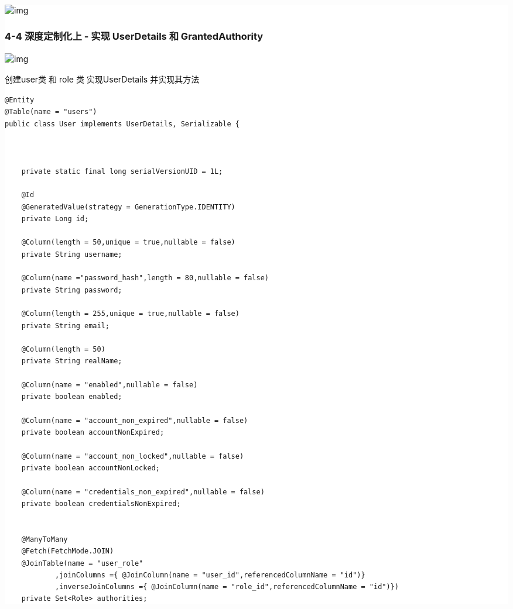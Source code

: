 ![img](https://biji-1307941976.cos.ap-guangzhou.myqcloud.com/1677922628420-e24bc806-5cb8-48ae-845c-bc714868fe4b.png)

### 4-4 深度定制化上 - 实现 UserDetails 和 GrantedAuthority

![img](https://biji-1307941976.cos.ap-guangzhou.myqcloud.com/1677923001070-9ed3854e-f24a-4b3f-9ee9-fbd240938514.png)

创建user类 和 role 类 实现UserDetails 并实现其方法

```plain
@Entity
@Table(name = "users")
public class User implements UserDetails, Serializable {



    private static final long serialVersionUID = 1L;

    @Id
    @GeneratedValue(strategy = GenerationType.IDENTITY)
    private Long id;

    @Column(length = 50,unique = true,nullable = false)
    private String username;

    @Column(name ="password_hash",length = 80,nullable = false)
    private String password;

    @Column(length = 255,unique = true,nullable = false)
    private String email;

    @Column(length = 50)
    private String realName;

    @Column(name = "enabled",nullable = false)
    private boolean enabled;

    @Column(name = "account_non_expired",nullable = false)
    private boolean accountNonExpired;

    @Column(name = "account_non_locked",nullable = false)
    private boolean accountNonLocked;

    @Column(name = "credentials_non_expired",nullable = false)
    private boolean credentialsNonExpired;


    @ManyToMany
    @Fetch(FetchMode.JOIN)
    @JoinTable(name = "user_role"
            ,joinColumns ={ @JoinColumn(name = "user_id",referencedColumnName = "id")}
            ,inverseJoinColumns ={ @JoinColumn(name = "role_id",referencedColumnName = "id")})
    private Set<Role> authorities;
```

